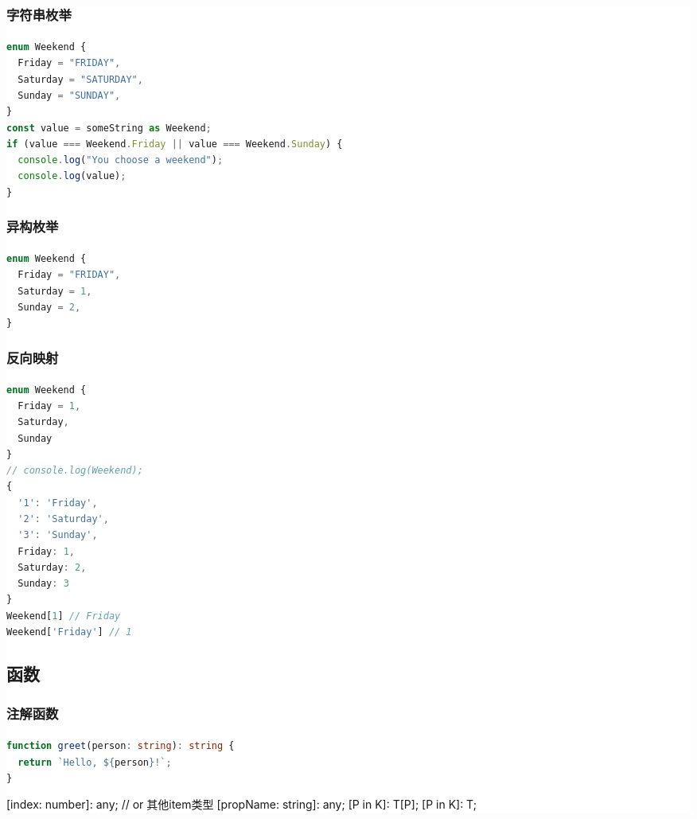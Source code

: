 ### 字符串枚举

```ts
enum Weekend {
  Friday = "FRIDAY",
  Saturday = "SATURDAY",
  Sunday = "SUNDAY",
}
const value = someString as Weekend;
if (value === Weekend.Friday || value === Weekend.Sunday) {
  console.log("You choose a weekend");
  console.log(value);
}
```

### 异构枚举

```ts
enum Weekend {
  Friday = "FRIDAY",
  Saturday = 1,
  Sunday = 2,
}
```

### 反向映射

```ts
enum Weekend {
  Friday = 1,
  Saturday,
  Sunday
}
// console.log(Weekend);
{
  '1': 'Friday',
  '2': 'Saturday',
  '3': 'Sunday',
  Friday: 1,
  Saturday: 2,
  Sunday: 3
}
Weekend[1] // Friday
Weekend['Friday'] // 1
```

## 函数

### 注解函数

```ts
function greet(person: string): string {
  return `Hello, ${person}!`;
}
```


  [index: number]: any; // or 其他item类型
  [propName: string]: any;
  [P in K]: T[P];
  [P in K]: T;